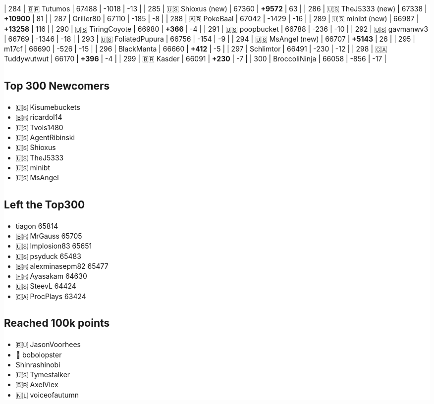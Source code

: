 | 284 | 🇧🇷 Tutumos | 67488 | -1018 | -13 |
| 285 | 🇺🇸 Shioxus (new) | 67360 | **+9572** | 63 |
| 286 | 🇺🇸 TheJ5333 (new) | 67338 | **+10900** | 81 |
| 287 | Griller80 | 67110 | -185 | -8 |
| 288 | 🇦🇷 PokeBaal | 67042 | -1429 | -16 |
| 289 | 🇺🇸 minibt (new) | 66987 | **+13258** | 116 |
| 290 | 🇺🇸 TiringCoyote | 66980 | **+366** | -4 |
| 291 | 🇺🇸 poopbucket | 66788 | -236 | -10 |
| 292 | 🇺🇸 gavmanwv3 | 66769 | -1346 | -18 |
| 293 | 🇺🇸 FoliatedPupura | 66756 | -154 | -9 |
| 294 | 🇺🇸 MsAngel (new) | 66707 | **+5143** | 26 |
| 295 | m17cf | 66690 | -526 | -15 |
| 296 | BlackManta | 66660 | **+412** | -5 |
| 297 | Schlimtor | 66491 | -230 | -12 |
| 298 | 🇨🇦 Tuddywutwut | 66170 | **+396** | -4 |
| 299 | 🇧🇷 Kasder | 66091 | **+230** | -7 |
| 300 | BroccoliNinja | 66058 | -856 | -17 |

## Top 300 Newcomers
- 🇺🇸 Kisumebuckets
- 🇧🇷 ricardol14
- 🇺🇸 Tvols1480
- 🇺🇸 AgentRibinski
- 🇺🇸 Shioxus
- 🇺🇸 TheJ5333
- 🇺🇸 minibt
- 🇺🇸 MsAngel

## Left the Top300
- tiagon 65814
- 🇧🇷 MrGauss 65705
- 🇺🇸 Implosion83 65651
- 🇺🇸 psyduck 65483
- 🇧🇷 alexminasepm82 65477
- 🇫🇷 Ayasakam 64630
- 🇺🇸 SteevL 64424
- 🇨🇦 ProcPlays 63424


## Reached 100k points
- 🇷🇺 JasonVoorhees
- 🏴󠁧󠁢󠁳󠁣󠁴󠁿 bobolopster
- Shinrashinobi
- 🇺🇸 Tymestalker
- 🇧🇷 AxelViex
- 🇳🇱 voiceofautumn

